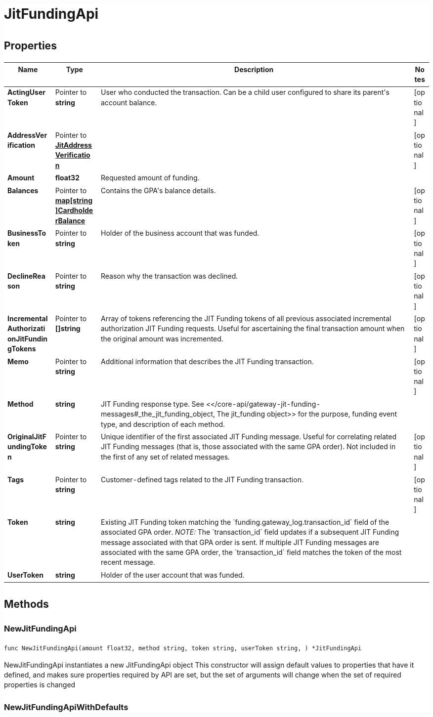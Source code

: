 # JitFundingApi

## Properties

Name | Type | Description | Notes
------------ | ------------- | ------------- | -------------
**ActingUserToken** | Pointer to **string** | User who conducted the transaction.  Can be a child user configured to share its parent&#39;s account balance. | [optional] 
**AddressVerification** | Pointer to [**JitAddressVerification**](JitAddressVerification.md) |  | [optional] 
**Amount** | **float32** | Requested amount of funding. | 
**Balances** | Pointer to [**map[string]CardholderBalance**](CardholderBalance.md) | Contains the GPA&#39;s balance details. | [optional] 
**BusinessToken** | Pointer to **string** | Holder of the business account that was funded. | [optional] 
**DeclineReason** | Pointer to **string** | Reason why the transaction was declined. | [optional] 
**IncrementalAuthorizationJitFundingTokens** | Pointer to **[]string** | Array of tokens referencing the JIT Funding tokens of all previous associated incremental authorization JIT Funding requests. Useful for ascertaining the final transaction amount when the original amount was incremented. | [optional] 
**Memo** | Pointer to **string** | Additional information that describes the JIT Funding transaction. | [optional] 
**Method** | **string** | JIT Funding response type. See &lt;&lt;/core-api/gateway-jit-funding-messages#_the_jit_funding_object, The jit_funding object&gt;&gt; for the purpose, funding event type, and description of each method. | 
**OriginalJitFundingToken** | Pointer to **string** | Unique identifier of the first associated JIT Funding message. Useful for correlating related JIT Funding messages (that is, those associated with the same GPA order). Not included in the first of any set of related messages. | [optional] 
**Tags** | Pointer to **string** | Customer-defined tags related to the JIT Funding transaction. | [optional] 
**Token** | **string** | Existing JIT Funding token matching the &#x60;funding.gateway_log.transaction_id&#x60; field of the associated GPA order.  *NOTE:* The &#x60;transaction_id&#x60; field updates if a subsequent JIT Funding message associated with that GPA order is sent. If multiple JIT Funding messages are associated with the same GPA order, the &#x60;transaction_id&#x60; field matches the token of the most recent message. | 
**UserToken** | **string** | Holder of the user account that was funded. | 

## Methods

### NewJitFundingApi

`func NewJitFundingApi(amount float32, method string, token string, userToken string, ) *JitFundingApi`

NewJitFundingApi instantiates a new JitFundingApi object
This constructor will assign default values to properties that have it defined,
and makes sure properties required by API are set, but the set of arguments
will change when the set of required properties is changed

### NewJitFundingApiWithDefaults
